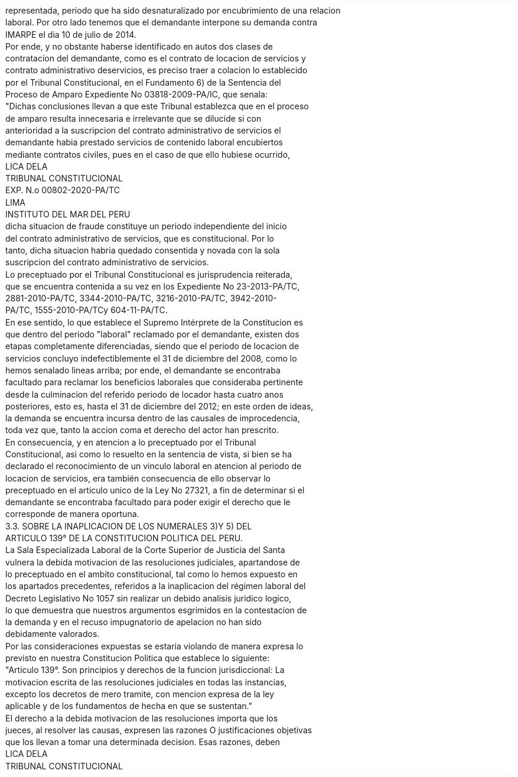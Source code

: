representada, periodo que ha sido desnaturalizado por encubrimiento de una relacion  
laboral. Por otro lado tenemos que el demandante interpone su demanda contra  
IMARPE el dia 10 de julio de 2014.  
Por ende, y no obstante haberse identificado en autos dos clases de  
contratacion del demandante, como es el contrato de locacion de servicios y  
contrato administrativo deservicios, es preciso traer a colacion lo establecido  
por el Tribunal Constitucional, en el Fundamento 6) de la Sentencia del  
Proceso de Amparo Expediente No 03818-2009-PA/IC, que senala:  
"Dichas conclusiones llevan a que este Tribunal establezca que en el proceso  
de amparo resulta innecesaria e irrelevante que se dilucide si con  
anterioridad a la suscripcion del contrato administrativo de servicios el  
demandante habia prestado servicios de contenido laboral encubiertos  
mediante contratos civiles, pues en el caso de que ello hubiese ocurrido,  
LICA DELA  
TRIBUNAL CONSTITUCIONAL  
EXP. N.o 00802-2020-PA/TC  
LIMA  
INSTITUTO DEL MAR DEL PERU  
dicha situacion de fraude constituye un periodo independiente del inicio  
del contrato administrativo de servicios, que es constitucional. Por lo  
tanto, dicha situacion habria quedado consentida y novada con la sola  
suscripcion del contrato administrativo de servicios.  
Lo preceptuado por el Tribunal Constitucional es jurisprudencia reiterada,  
que se encuentra contenida a su vez en los Expediente No 23-2013-PA/TC,  
2881-2010-PA/TC, 3344-2010-PA/TC, 3216-2010-PA/TC, 3942-2010-  
PA/TC, 1555-2010-PA/TCy 604-11-PA/TC.  
En ese sentido, lo que establece el Supremo Intérprete de la Constitucion es  
que dentro del periodo "laboral" reclamado por el demandante, existen dos  
etapas completamente diferenciadas, siendo que el periodo de locacion de  
servicios concluyo indefectiblemente el 31 de diciembre del 2008, como lo  
hemos senalado lineas arriba; por ende, el demandante se encontraba  
facultado para reclamar los beneficios laborales que consideraba pertinente  
desde la culminacion del referido periodo de locador hasta cuatro anos  
posteriores, esto es, hasta el 31 de diciembre del 2012; en este orden de ideas,  
la demanda se encuentra incursa dentro de las causales de improcedencia,  
toda vez que, tanto la accion coma et derecho del actor han prescrito.  
En consecuencia, y en atencion a lo preceptuado por el Tribunal  
Constitucional, asi como lo resuelto en la sentencia de vista, si bien se ha  
declarado el reconocimiento de un vinculo laboral en atencion al periodo de  
locacion de servicios, era también consecuencia de ello observar lo  
preceptuado en el articulo unico de la Ley No 27321, a fin de determinar si el  
demandante se encontraba facultado para poder exigir el derecho que le  
corresponde de manera oportuna.  
3.3. SOBRE LA INAPLICACION DE LOS NUMERALES 3)Y 5) DEL  
ARTICULO 139° DE LA CONSTITUCION POLITICA DEL PERU.  
La Sala Especializada Laboral de la Corte Superior de Justicia del Santa  
vulnera la debida motivacion de las resoluciones judiciales, apartandose de  
lo preceptuado en el ambito constitucional, tal como lo hemos expuesto en  
los apartados precedentes, referidos a la inaplicacion del régimen laboral del  
Decreto Legislativo No 1057 sin realizar un debido analisis juridico logico,  
lo que demuestra que nuestros argumentos esgrimidos en la contestacion de  
la demanda y en el recuso impugnatorio de apelacion no han sido  
debidamente valorados.  
Por las consideraciones expuestas se estaria violando de manera expresa lo  
previsto en nuestra Constitucion Politica que establece lo siguiente:  
"Articulo 139°. Son principios y derechos de la funcion jurisdiccional: La  
motivacion escrita de las resoluciones judiciales en todas las instancias,  
excepto los decretos de mero tramite, con mencion expresa de la ley  
aplicable y de los fundamentos de hecha en que se sustentan."  
EI derecho a la debida motivacion de las resoluciones importa que los  
jueces, al resolver las causas, expresen las razones O justificaciones objetivas  
que los llevan a tomar una determinada decision. Esas razones, deben  
LICA DELA  
TRIBUNAL CONSTITUCIONAL  